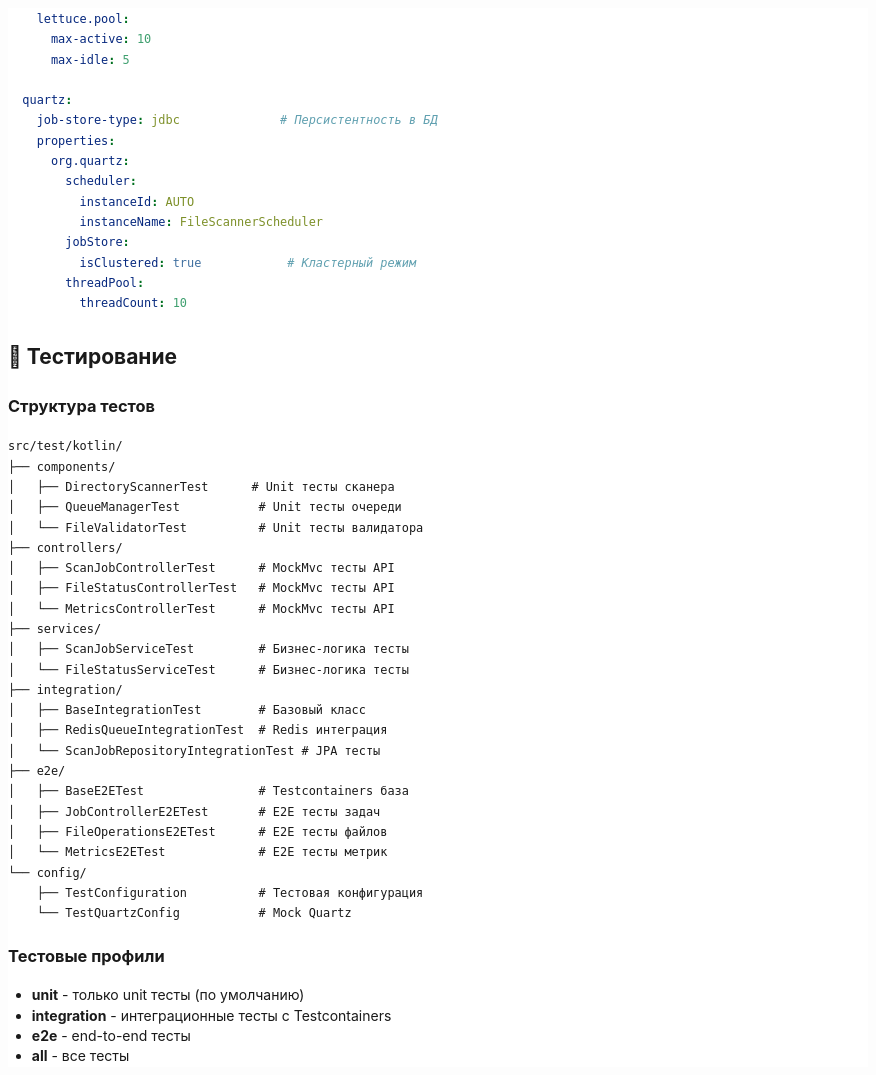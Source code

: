 ```yaml
    lettuce.pool:
      max-active: 10
      max-idle: 5
  
  quartz:
    job-store-type: jdbc              # Персистентность в БД
    properties:
      org.quartz:
        scheduler:
          instanceId: AUTO
          instanceName: FileScannerScheduler
        jobStore:
          isClustered: true            # Кластерный режим
        threadPool:
          threadCount: 10
```

## 🧪 Тестирование

### Структура тестов

```
src/test/kotlin/
├── components/
│   ├── DirectoryScannerTest      # Unit тесты сканера
│   ├── QueueManagerTest           # Unit тесты очереди
│   └── FileValidatorTest          # Unit тесты валидатора
├── controllers/
│   ├── ScanJobControllerTest      # MockMvc тесты API
│   ├── FileStatusControllerTest   # MockMvc тесты API
│   └── MetricsControllerTest      # MockMvc тесты API
├── services/
│   ├── ScanJobServiceTest         # Бизнес-логика тесты
│   └── FileStatusServiceTest      # Бизнес-логика тесты
├── integration/
│   ├── BaseIntegrationTest        # Базовый класс
│   ├── RedisQueueIntegrationTest  # Redis интеграция
│   └── ScanJobRepositoryIntegrationTest # JPA тесты
├── e2e/
│   ├── BaseE2ETest                # Testcontainers база
│   ├── JobControllerE2ETest       # E2E тесты задач
│   ├── FileOperationsE2ETest      # E2E тесты файлов
│   └── MetricsE2ETest             # E2E тесты метрик
└── config/
    ├── TestConfiguration          # Тестовая конфигурация
    └── TestQuartzConfig           # Mock Quartz
```

### Тестовые профили

- **unit** - только unit тесты (по умолчанию)
- **integration** - интеграционные тесты с Testcontainers
- **e2e** - end-to-end тесты
- **all** - все тесты
